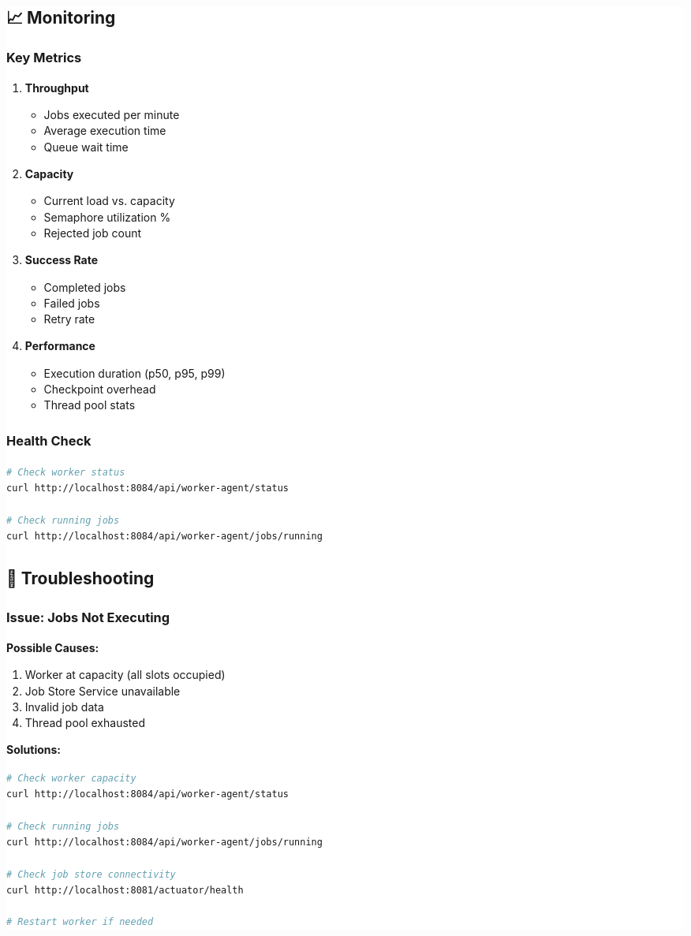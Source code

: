 ## 📈 Monitoring

### Key Metrics

1. **Throughput**
   - Jobs executed per minute
   - Average execution time
   - Queue wait time

2. **Capacity**
   - Current load vs. capacity
   - Semaphore utilization %
   - Rejected job count

3. **Success Rate**
   - Completed jobs
   - Failed jobs
   - Retry rate

4. **Performance**
   - Execution duration (p50, p95, p99)
   - Checkpoint overhead
   - Thread pool stats

### Health Check
```bash
# Check worker status
curl http://localhost:8084/api/worker-agent/status

# Check running jobs
curl http://localhost:8084/api/worker-agent/jobs/running
```

## 🐛 Troubleshooting

### Issue: Jobs Not Executing

**Possible Causes:**
1. Worker at capacity (all slots occupied)
2. Job Store Service unavailable
3. Invalid job data
4. Thread pool exhausted

**Solutions:**
```bash
# Check worker capacity
curl http://localhost:8084/api/worker-agent/status

# Check running jobs
curl http://localhost:8084/api/worker-agent/jobs/running

# Check job store connectivity
curl http://localhost:8081/actuator/health

# Restart worker if needed
```
